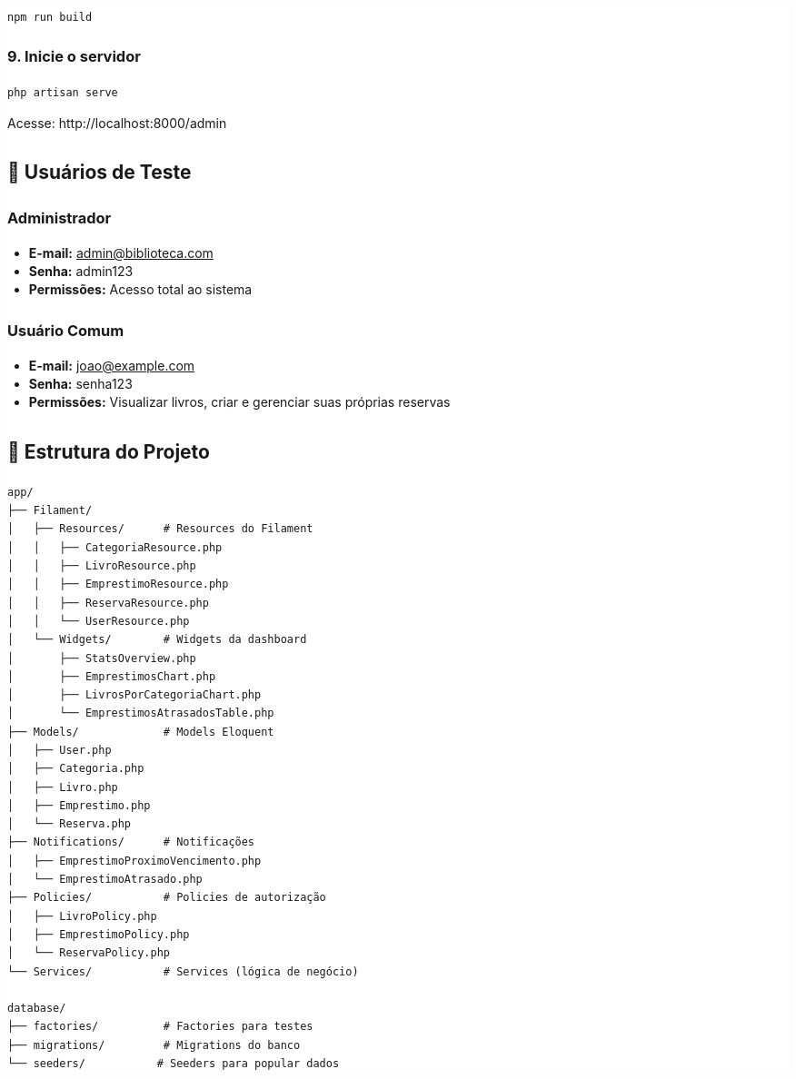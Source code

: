 ```bash
npm run build
```

### 9. Inicie o servidor

```bash
php artisan serve
```

Acesse: http://localhost:8000/admin

## 👤 Usuários de Teste

### Administrador
- **E-mail:** admin@biblioteca.com
- **Senha:** admin123
- **Permissões:** Acesso total ao sistema

### Usuário Comum
- **E-mail:** joao@example.com
- **Senha:** senha123
- **Permissões:** Visualizar livros, criar e gerenciar suas próprias reservas

## 📁 Estrutura do Projeto

```
app/
├── Filament/
│   ├── Resources/      # Resources do Filament
│   │   ├── CategoriaResource.php
│   │   ├── LivroResource.php
│   │   ├── EmprestimoResource.php
│   │   ├── ReservaResource.php
│   │   └── UserResource.php
│   └── Widgets/        # Widgets da dashboard
│       ├── StatsOverview.php
│       ├── EmprestimosChart.php
│       ├── LivrosPorCategoriaChart.php
│       └── EmprestimosAtrasadosTable.php
├── Models/             # Models Eloquent
│   ├── User.php
│   ├── Categoria.php
│   ├── Livro.php
│   ├── Emprestimo.php
│   └── Reserva.php
├── Notifications/      # Notificações
│   ├── EmprestimoProximoVencimento.php
│   └── EmprestimoAtrasado.php
├── Policies/           # Policies de autorização
│   ├── LivroPolicy.php
│   ├── EmprestimoPolicy.php
│   └── ReservaPolicy.php
└── Services/           # Services (lógica de negócio)

database/
├── factories/          # Factories para testes
├── migrations/         # Migrations do banco
└── seeders/           # Seeders para popular dados

```

